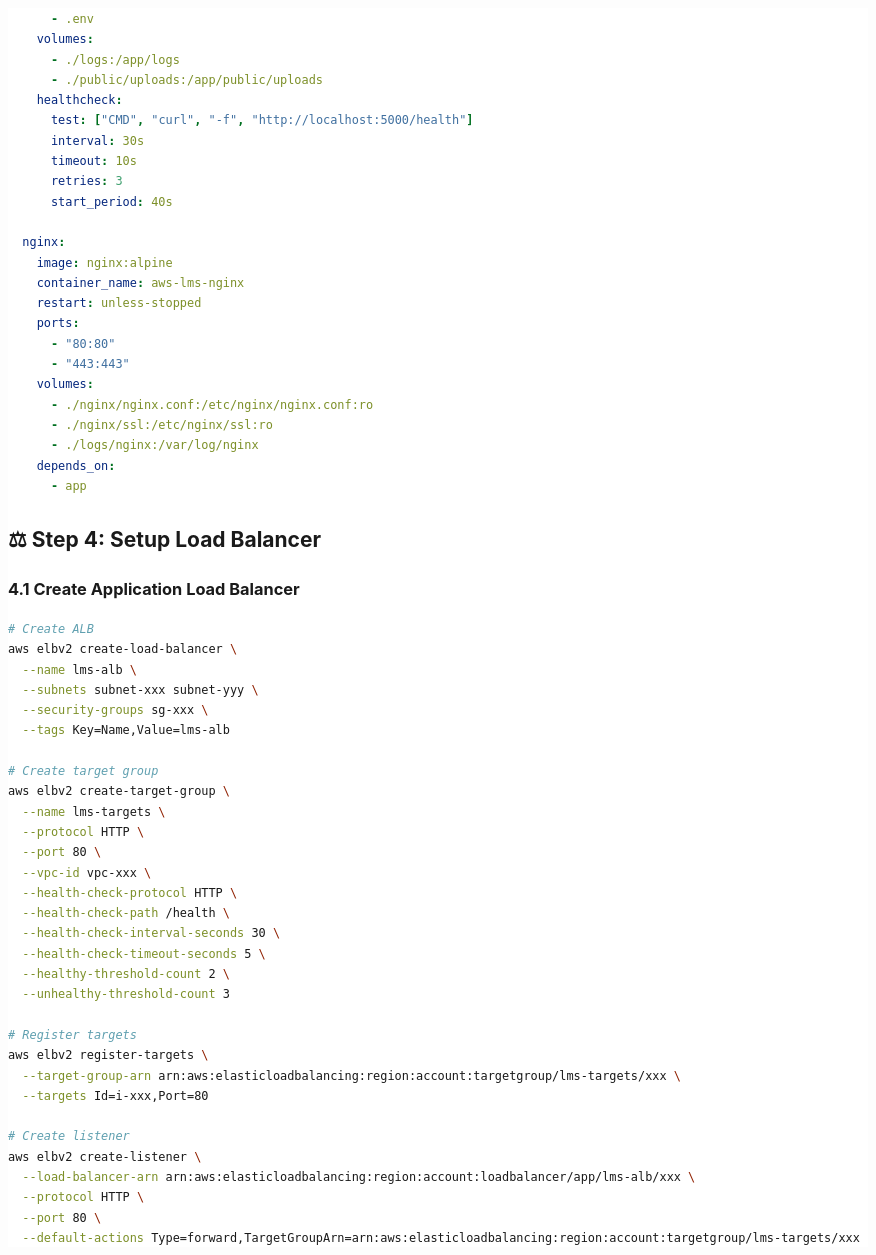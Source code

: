 ```yaml
      - .env
    volumes:
      - ./logs:/app/logs
      - ./public/uploads:/app/public/uploads
    healthcheck:
      test: ["CMD", "curl", "-f", "http://localhost:5000/health"]
      interval: 30s
      timeout: 10s
      retries: 3
      start_period: 40s

  nginx:
    image: nginx:alpine
    container_name: aws-lms-nginx
    restart: unless-stopped
    ports:
      - "80:80"
      - "443:443"
    volumes:
      - ./nginx/nginx.conf:/etc/nginx/nginx.conf:ro
      - ./nginx/ssl:/etc/nginx/ssl:ro
      - ./logs/nginx:/var/log/nginx
    depends_on:
      - app
```

## ⚖️ Step 4: Setup Load Balancer

### 4.1 Create Application Load Balancer
```bash
# Create ALB
aws elbv2 create-load-balancer \
  --name lms-alb \
  --subnets subnet-xxx subnet-yyy \
  --security-groups sg-xxx \
  --tags Key=Name,Value=lms-alb

# Create target group
aws elbv2 create-target-group \
  --name lms-targets \
  --protocol HTTP \
  --port 80 \
  --vpc-id vpc-xxx \
  --health-check-protocol HTTP \
  --health-check-path /health \
  --health-check-interval-seconds 30 \
  --health-check-timeout-seconds 5 \
  --healthy-threshold-count 2 \
  --unhealthy-threshold-count 3

# Register targets
aws elbv2 register-targets \
  --target-group-arn arn:aws:elasticloadbalancing:region:account:targetgroup/lms-targets/xxx \
  --targets Id=i-xxx,Port=80

# Create listener
aws elbv2 create-listener \
  --load-balancer-arn arn:aws:elasticloadbalancing:region:account:loadbalancer/app/lms-alb/xxx \
  --protocol HTTP \
  --port 80 \
  --default-actions Type=forward,TargetGroupArn=arn:aws:elasticloadbalancing:region:account:targetgroup/lms-targets/xxx
```